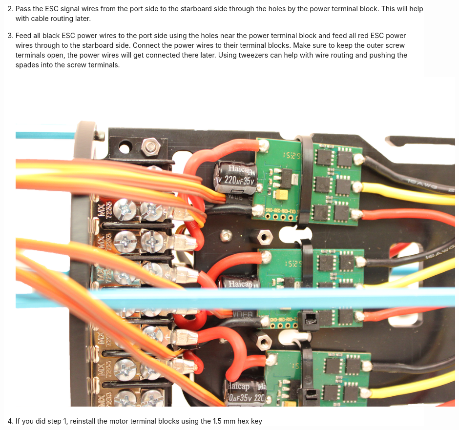 2. Pass the ESC signal wires from the port side to the starboard side through the holes by the power terminal block. This will help with cable routing later.

3. Feed all black ESC power wires to the port side using the holes near the power terminal block and feed all red ESC power wires through to the starboard side. Connect the power wires to their terminal blocks. Make sure to keep the outer screw terminals open, the power wires will get connected there later. Using tweezers can help with wire routing and pushing the spades into the screw terminals.

	<img src="/brov2/cad/brov2-esc-signal-wire-routing.png" class="img-responsive" style="max-width:900px" />

4. If you did step 1, reinstall the motor terminal blocks using the 1.5 mm hex key
